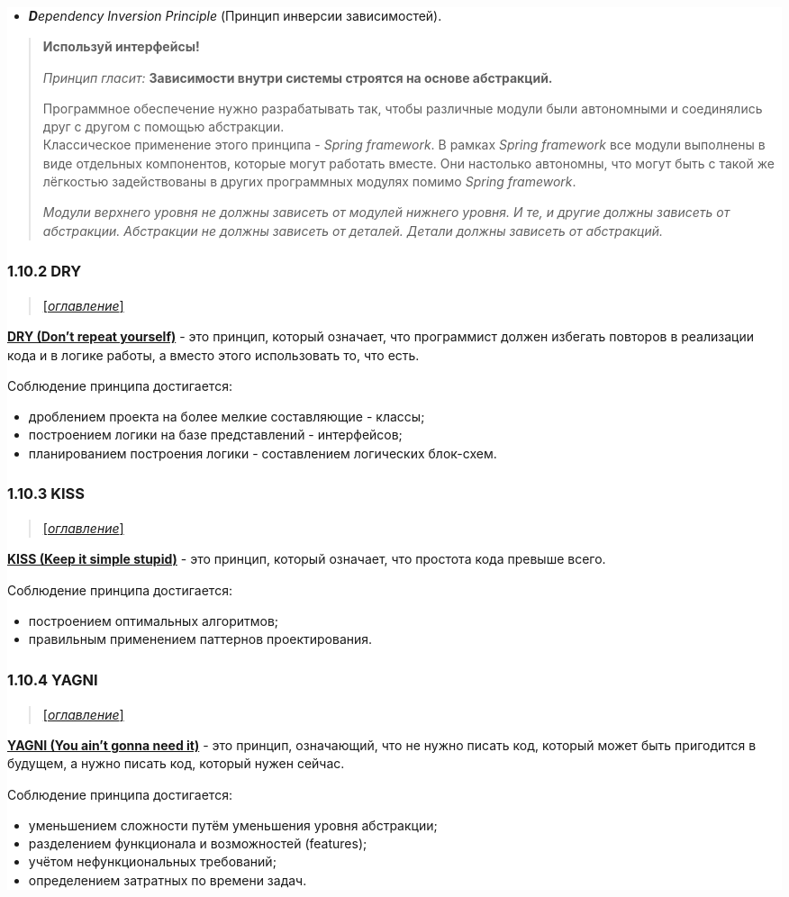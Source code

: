 - _**D**ependency Inversion Principle_ (Принцип инверсии зависимостей).

> **Используй интерфейсы!**
>
> _Принцип гласит:_ **Зависимости внутри системы строятся на основе абстракций.**
>
> Программное обеспечение нужно разрабатывать так, чтобы различные модули были автономными и соединялись друг с другом с
> помощью абстракции.  
> Классическое применение этого принципа - _Spring framework_. В рамках _Spring framework_ все модули выполнены в виде
> отдельных компонентов, которые могут работать вместе. Они настолько автономны, что могут быть с такой же лёгкостью
> задействованы в других программных модулях помимо _Spring framework_.
>
> _Модули верхнего уровня не должны зависеть от модулей нижнего уровня. И те, и другие должны зависеть от абстракции.
Абстракции не должны зависеть от деталей. Детали должны зависеть от абстракций._

### 1.10.2 DRY

> [[_оглавление_]](../README.md/#110-принципы-написания-кода)

[**DRY (Don’t repeat yourself)**](/conspect/definitions.md/#d) - это принцип, который означает, что программист должен
избегать повторов в реализации кода и в логике работы, а вместо этого использовать то, что есть.

Соблюдение принципа достигается:

- дроблением проекта на более мелкие составляющие - классы;
- построением логики на базе представлений - интерфейсов;
- планированием построения логики - составлением логических блок-схем.

### 1.10.3 KISS

> [[_оглавление_]](../README.md/#110-принципы-написания-кода)

[**KISS (Keep it simple stupid)**](/conspect/definitions.md/#k) - это принцип, который означает, что простота кода
превыше всего.

Соблюдение принципа достигается:

- построением оптимальных алгоритмов;
- правильным применением паттернов проектирования.

### 1.10.4 YAGNI

> [[_оглавление_]](../README.md/#110-принципы-написания-кода)

[**YAGNI (You ain’t gonna need it)**](/conspect/definitions.md/#y) - это принцип, означающий, что не нужно писать код,
который может быть пригодится в будущем, а нужно писать код, который нужен сейчас.

Соблюдение принципа достигается:

- уменьшением сложности путём уменьшения уровня абстракции;
- разделением функционала и возможностей (features);
- учётом нефункциональных требований;
- определением затратных по времени задач.